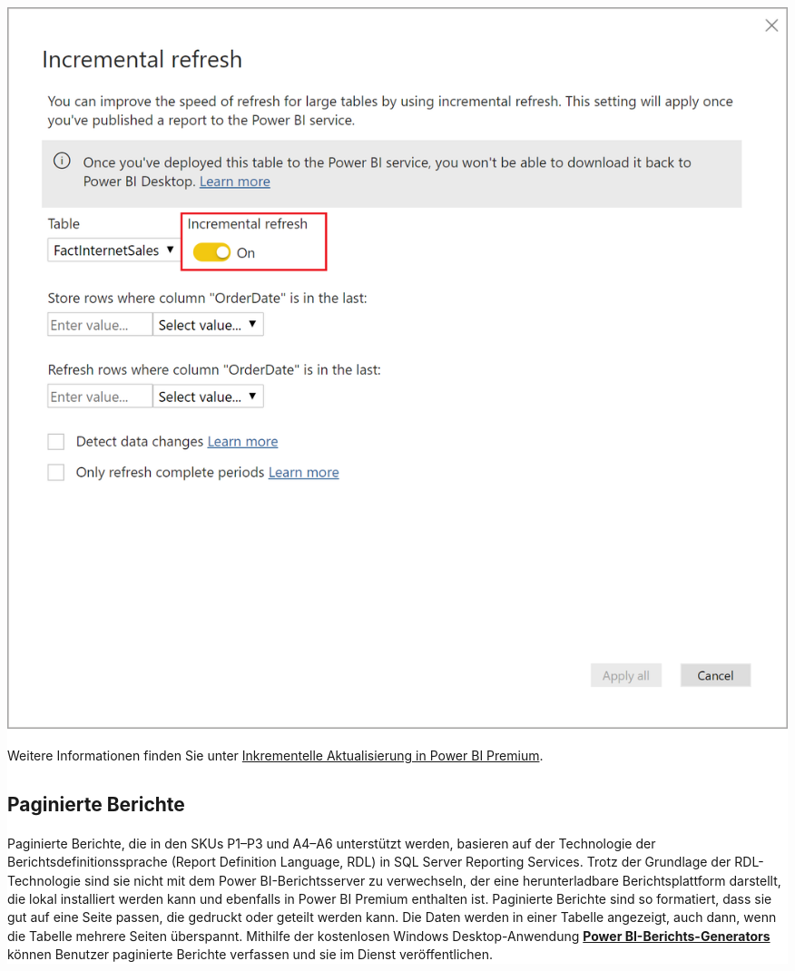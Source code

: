 ![Details zur Aktualisierung](media/service-premium-incremental-refresh/refresh-details.png)

Weitere Informationen finden Sie unter [Inkrementelle Aktualisierung in Power BI Premium](service-premium-incremental-refresh.md).

## <a name="paginated-reports"></a>Paginierte Berichte

Paginierte Berichte, die in den SKUs P1–P3 und A4–A6 unterstützt werden, basieren auf der Technologie der Berichtsdefinitionssprache (Report Definition Language, RDL) in SQL Server Reporting Services. Trotz der Grundlage der RDL-Technologie sind sie nicht mit dem Power BI-Berichtsserver zu verwechseln, der eine herunterladbare Berichtsplattform darstellt, die lokal installiert werden kann und ebenfalls in Power BI Premium enthalten ist. Paginierte Berichte sind so formatiert, dass sie gut auf eine Seite passen, die gedruckt oder geteilt werden kann. Die Daten werden in einer Tabelle angezeigt, auch dann, wenn die Tabelle mehrere Seiten überspannt. Mithilfe der kostenlosen Windows Desktop-Anwendung [**Power BI-Berichts-Generators**](https://go.microsoft.com/fwlink/?linkid=2086513) können Benutzer paginierte Berichte verfassen und sie im Dienst veröffentlichen.
